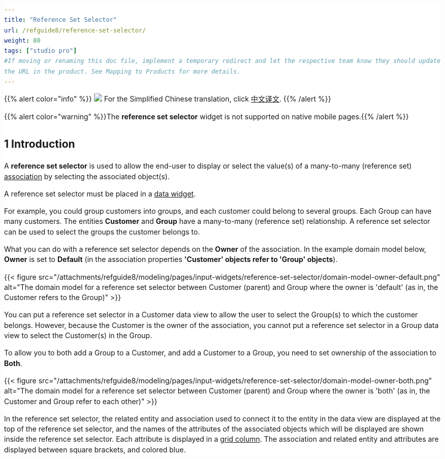 ```yaml
---
title: "Reference Set Selector"
url: /refguide8/reference-set-selector/
weight: 80
tags: ["studio pro"]
#If moving or renaming this doc file, implement a temporary redirect and let the respective team know they should update the URL in the product. See Mapping to Products for more details.
---
```


{{% alert color="info" %}}
<img src="/attachments/china.png" class="d-inline-block" /> For the Simplified Chinese translation, click [中文译文](https://cdn.mendix.tencent-cloud.com/documentation/refguide8/reference-set-selector.pdf).
{{% /alert %}}

{{% alert color="warning" %}}The **reference set selector** widget is not supported on native mobile pages.{{% /alert %}}

## 1 Introduction

A **reference set selector** is used to allow the end-user to display or select the value(s) of a many-to-many (reference set) [association](/refguide8/associations/) by selecting the associated object(s).

A reference set selector must be placed in a [data widget](/refguide8/data-widgets/).

For example, you could group customers into groups, and each customer could belong to several groups. Each Group can have many customers. The entities **Customer** and **Group** have a many-to-many (reference set) relationship. A reference set selector can be used to select the groups the customer belongs to.

What you can do with a reference set selector depends on the **Owner** of the association. In the example domain model below, **Owner** is set to **Default** (in the association properties **'Customer' objects refer to 'Group' objects**).

{{< figure src="/attachments/refguide8/modeling/pages/input-widgets/reference-set-selector/domain-model-owner-default.png" alt="The domain model for a reference set selector between Customer (parent) and Group where the owner is 'default' (as in, the Customer refers to the Group)" >}}

You can put a reference set selector in a Customer data view to allow the user to select the Group(s) to which the customer belongs. However, because the Customer is the owner of the association, you cannot put a reference set selector in a Group data view to select the Customer(s) in the Group.

To allow you to both add a Group to a Customer, and add a Customer to a Group, you need to set ownership of the association to **Both**.

{{< figure src="/attachments/refguide8/modeling/pages/input-widgets/reference-set-selector/domain-model-owner-both.png" alt="The domain model for a reference set selector between Customer (parent) and Group where the owner is 'both' (as in, the Customer and Group refer to each other)" >}}

In the reference set selector, the related entity and association used to connect it to the entity in the data view are displayed at the top of the reference set selector, and the names of the attributes of the associated objects which will be displayed are shown inside the reference set selector. Each attribute is displayed in a [grid column](/refguide8/columns/). The association and related entity and attributes are displayed between square brackets, and colored blue.
